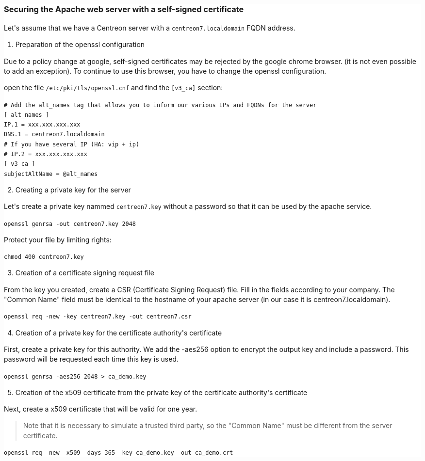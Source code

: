 
### Securing the Apache web server with a self-signed certificate

Let's assume that we have a Centreon server with a `centreon7.localdomain` FQDN address.

1. Preparation of the openssl configuration

Due to a policy change at google, self-signed certificates may be rejected by the google chrome browser. (it is not even possible to add an exception). To continue to use this browser, you have to change the openssl configuration.

open the file `/etc/pki/tls/openssl.cnf` and find the `[v3_ca]` section:
```text
# Add the alt_names tag that allows you to inform our various IPs and FQDNs for the server
[ alt_names ]
IP.1 = xxx.xxx.xxx.xxx
DNS.1 = centreon7.localdomain
# If you have several IP (HA: vip + ip)
# IP.2 = xxx.xxx.xxx.xxx
[ v3_ca ]
subjectAltName = @alt_names
```

2. Creating a private key for the server

Let's create a private key nammed `centreon7.key` without a password so that it can be used by the apache service.
```text
openssl genrsa -out centreon7.key 2048
```

Protect your file by limiting rights:
```text
chmod 400 centreon7.key
```

3. Creation of a certificate signing request file 

From the key you created, create a CSR (Certificate Signing Request) file. Fill in the fields according to your company. The "Common Name" field must be identical to the hostname of your apache server (in our case it is centreon7.localdomain).
```text
openssl req -new -key centreon7.key -out centreon7.csr
```

4. Creation of a private key for the certificate authority's certificate

First, create a private key for this authority. We add the -aes256 option to encrypt the output key and include a password. This password will be requested each time this key is used.
```text
openssl genrsa -aes256 2048 > ca_demo.key
```

5. Creation of the x509 certificate from the private key of the certificate authority's certificate

Next, create a x509 certificate that will be valid for one year.

>  Note that it is necessary to simulate a trusted third party, so the "Common Name" must be different from the server certificate.
```text
openssl req -new -x509 -days 365 -key ca_demo.key -out ca_demo.crt
```
